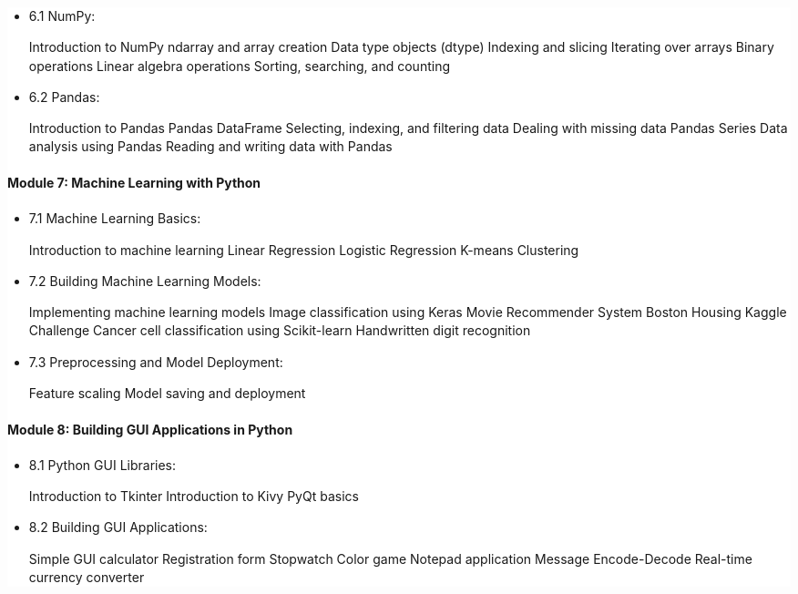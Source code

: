 * 6.1 NumPy:
  
	Introduction to NumPy
	ndarray and array creation
	Data type objects (dtype)
	Indexing and slicing
	Iterating over arrays
	Binary operations
	Linear algebra operations
	Sorting, searching, and counting

* 6.2 Pandas:
  
	Introduction to Pandas
	Pandas DataFrame
	Selecting, indexing, and filtering data
	Dealing with missing data
	Pandas Series
	Data analysis using Pandas
	Reading and writing data with Pandas

#### Module 7: Machine Learning with Python

* 7.1 Machine Learning Basics:
  
	Introduction to machine learning
	Linear Regression
	Logistic Regression
	K-means Clustering

* 7.2 Building Machine Learning Models:
  
	Implementing machine learning models
	Image classification using Keras
	Movie Recommender System
	Boston Housing Kaggle Challenge
	Cancer cell classification using Scikit-learn
	Handwritten digit recognition

* 7.3 Preprocessing and Model Deployment:
  
	Feature scaling
	Model saving and deployment

#### Module 8: Building GUI Applications in Python

* 8.1 Python GUI Libraries:
  
	Introduction to Tkinter
	Introduction to Kivy
	PyQt basics

* 8.2 Building GUI Applications:
  
	Simple GUI calculator
	Registration form
	Stopwatch
	Color game
	Notepad application
	Message Encode-Decode
	Real-time currency converter
